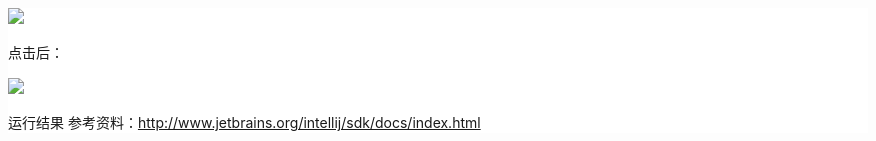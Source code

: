 ![](http://upload-images.jianshu.io/upload_images/4048192-fd57cfbfc494b58b?imageMogr2/auto-orient/strip%7CimageView2/2/w/1240)  


点击后：  

![](http://upload-images.jianshu.io/upload_images/4048192-1f708cc125bf39f8?imageMogr2/auto-orient/strip%7CimageView2/2/w/1240)

运行结果
参考资料：http://www.jetbrains.org/intellij/sdk/docs/index.html 
